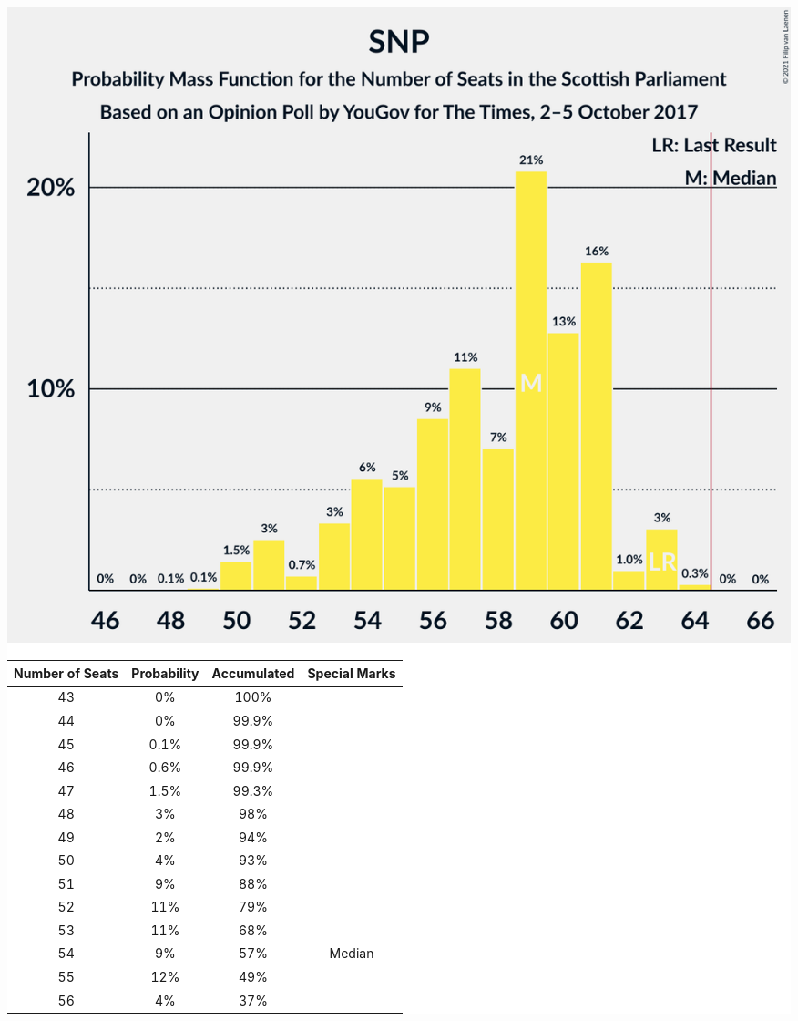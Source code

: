 ![Graph with seats probability mass function not yet produced](2017-10-05-YouGov-coalitions-seats-pmf-snp.png "Seats Probability Mass Function")

| Number of Seats | Probability | Accumulated | Special Marks |
|:---------------:|:-----------:|:-----------:|:-------------:|
| 43 | 0% | 100% |  |
| 44 | 0% | 99.9% |  |
| 45 | 0.1% | 99.9% |  |
| 46 | 0.6% | 99.9% |  |
| 47 | 1.5% | 99.3% |  |
| 48 | 3% | 98% |  |
| 49 | 2% | 94% |  |
| 50 | 4% | 93% |  |
| 51 | 9% | 88% |  |
| 52 | 11% | 79% |  |
| 53 | 11% | 68% |  |
| 54 | 9% | 57% | Median |
| 55 | 12% | 49% |  |
| 56 | 4% | 37% |  |